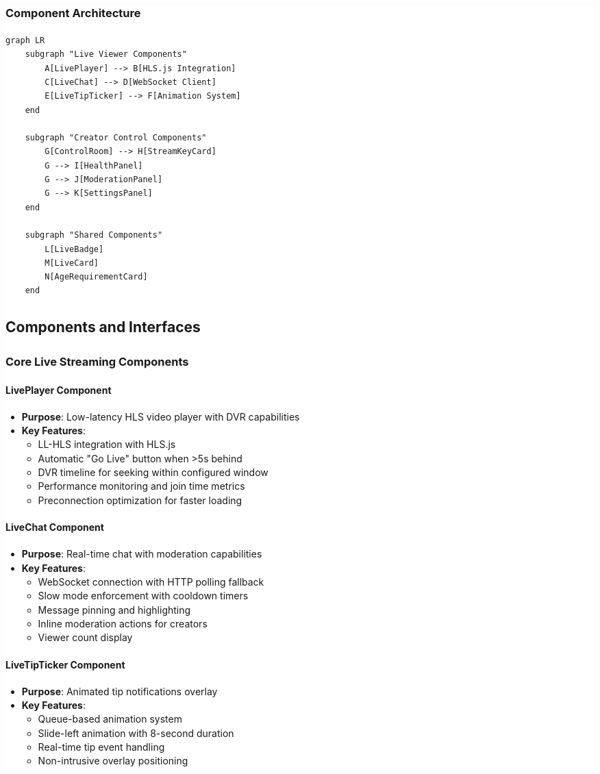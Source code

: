 ### Component Architecture

```mermaid
graph LR
    subgraph "Live Viewer Components"
        A[LivePlayer] --> B[HLS.js Integration]
        C[LiveChat] --> D[WebSocket Client]
        E[LiveTipTicker] --> F[Animation System]
    end
    
    subgraph "Creator Control Components"
        G[ControlRoom] --> H[StreamKeyCard]
        G --> I[HealthPanel]
        G --> J[ModerationPanel]
        G --> K[SettingsPanel]
    end
    
    subgraph "Shared Components"
        L[LiveBadge]
        M[LiveCard]
        N[AgeRequirementCard]
    end
```

## Components and Interfaces

### Core Live Streaming Components

#### LivePlayer Component
- **Purpose**: Low-latency HLS video player with DVR capabilities
- **Key Features**:
  - LL-HLS integration with HLS.js
  - Automatic "Go Live" button when >5s behind
  - DVR timeline for seeking within configured window
  - Performance monitoring and join time metrics
  - Preconnection optimization for faster loading

#### LiveChat Component
- **Purpose**: Real-time chat with moderation capabilities
- **Key Features**:
  - WebSocket connection with HTTP polling fallback
  - Slow mode enforcement with cooldown timers
  - Message pinning and highlighting
  - Inline moderation actions for creators
  - Viewer count display

#### LiveTipTicker Component
- **Purpose**: Animated tip notifications overlay
- **Key Features**:
  - Queue-based animation system
  - Slide-left animation with 8-second duration
  - Real-time tip event handling
  - Non-intrusive overlay positioning
